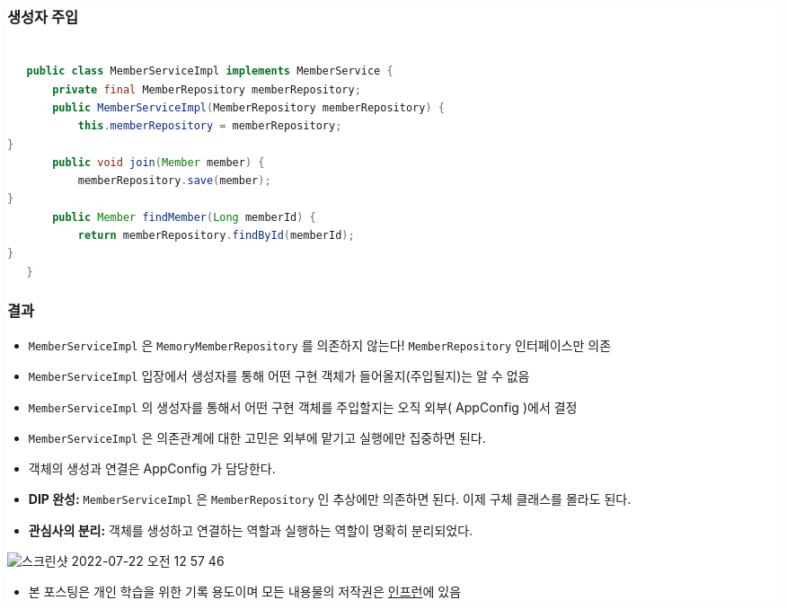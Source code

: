 ### 생성자 주입
 ```java

    public class MemberServiceImpl implements MemberService {
        private final MemberRepository memberRepository;
        public MemberServiceImpl(MemberRepository memberRepository) {
            this.memberRepository = memberRepository;
}
        public void join(Member member) {
            memberRepository.save(member);
}
        public Member findMember(Long memberId) {
            return memberRepository.findById(memberId);
} 
    }
```

### 결과
-  `MemberServiceImpl` 은 `MemoryMemberRepository` 를 의존하지 않는다! `MemberRepository` 인터페이스만 의존
- `MemberServiceImpl` 입장에서 생성자를 통해 어떤 구현 객체가 들어올지(주입될지)는 알 수 없음
- `MemberServiceImpl` 의 생성자를 통해서 어떤 구현 객체를 주입할지는 오직 외부( AppConfig )에서 결정
- `MemberServiceImpl` 은 의존관계에 대한 고민은 외부에 맡기고 실행에만 집중하면 된다.

- 객체의 생성과 연결은 AppConfig 가 담당한다.
- __DIP 완성:__ `MemberServiceImpl` 은 `MemberRepository` 인 추상에만 의존하면 된다. 이제 구체 클래스를 몰라도 된다.
- __관심사의 분리:__ 객체를 생성하고 연결하는 역할과 실행하는 역할이 명확히 분리되었다.

<img width="734" alt="스크린샷 2022-07-22 오전 12 57 46" src="https://user-images.githubusercontent.com/101084642/180259600-63981e5a-19f8-4618-bc53-31d9fcc903e4.png">

 * 본 포스팅은 개인 학습을 위한 기록 용도이며 모든 내용물의 저작권은 
 [인프런](https://www.inflearn.com/course/%EC%8A%A4%ED%94%84%EB%A7%81-%ED%95%B5%EC%8B%AC-%EC%9B%90%EB%A6%AC-%EA%B8%B0%EB%B3%B8%ED%8E%B8/unit/55350?tab=curriculum)에 있음
